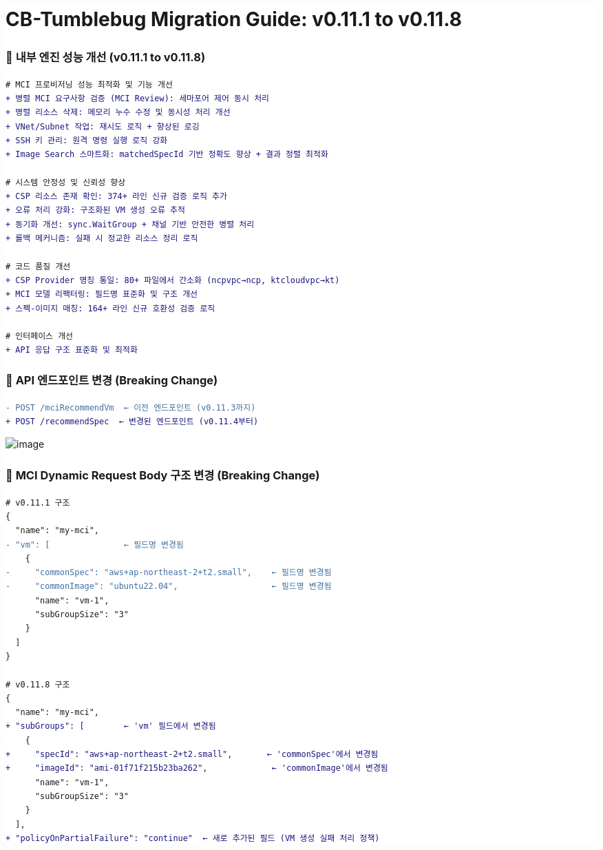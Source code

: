 # CB-Tumblebug Migration Guide: v0.11.1 to v0.11.8

### 🔄 **내부 엔진 성능 개선** (v0.11.1 to v0.11.8)
```diff
# MCI 프로비저닝 성능 최적화 및 기능 개선
+ 병렬 MCI 요구사항 검증 (MCI Review): 세마포어 제어 동시 처리
+ 병렬 리소스 삭제: 메모리 누수 수정 및 동시성 처리 개선
+ VNet/Subnet 작업: 재시도 로직 + 향상된 로깅
+ SSH 키 관리: 원격 명령 실행 로직 강화
+ Image Search 스마트화: matchedSpecId 기반 정확도 향상 + 결과 정렬 최적화

# 시스템 안정성 및 신뢰성 향상  
+ CSP 리소스 존재 확인: 374+ 라인 신규 검증 로직 추가
+ 오류 처리 강화: 구조화된 VM 생성 오류 추적
+ 동기화 개선: sync.WaitGroup + 채널 기반 안전한 병렬 처리
+ 롤백 메커니즘: 실패 시 정교한 리소스 정리 로직

# 코드 품질 개선
+ CSP Provider 명칭 통일: 80+ 파일에서 간소화 (ncpvpc→ncp, ktcloudvpc→kt)
+ MCI 모델 리팩터링: 필드명 표준화 및 구조 개선
+ 스펙-이미지 매칭: 164+ 라인 신규 호환성 검증 로직

# 인터페이스 개선
+ API 응답 구조 표준화 및 최적화
```

### 🔄 **API 엔드포인트 변경** (Breaking Change)
```diff
- POST /mciRecommendVm  ← 이전 엔드포인트 (v0.11.3까지)
+ POST /recommendSpec  ← 변경된 엔드포인트 (v0.11.4부터)
```

<img width="655" height="434" alt="image" src="https://github.com/user-attachments/assets/1cd9c01e-f979-4ac0-88d9-1c7c6aac2869" />


### 🔄 **MCI Dynamic Request Body 구조 변경** (Breaking Change)
```diff
# v0.11.1 구조
{
  "name": "my-mci",
- "vm": [               ← 필드명 변경됨
    {
-     "commonSpec": "aws+ap-northeast-2+t2.small",    ← 필드명 변경됨
-     "commonImage": "ubuntu22.04",                   ← 필드명 변경됨
      "name": "vm-1",
      "subGroupSize": "3"
    }
  ]
}

# v0.11.8 구조  
{
  "name": "my-mci",
+ "subGroups": [        ← 'vm' 필드에서 변경됨
    {
+     "specId": "aws+ap-northeast-2+t2.small",       ← 'commonSpec'에서 변경됨
+     "imageId": "ami-01f71f215b23ba262",             ← 'commonImage'에서 변경됨 
      "name": "vm-1",
      "subGroupSize": "3"
    }
  ],
+ "policyOnPartialFailure": "continue"  ← 새로 추가된 필드 (VM 생성 실패 처리 정책)
```